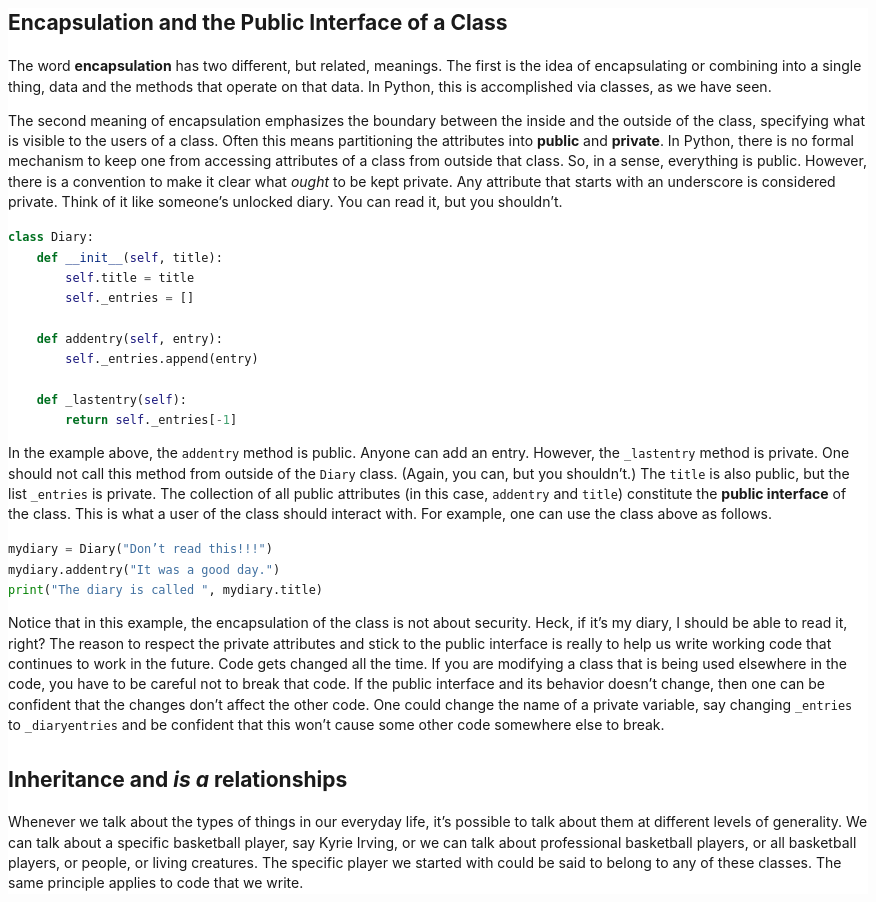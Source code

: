## Encapsulation and the Public Interface of a Class

The word **encapsulation** has two different, but related, meanings.  The first is the idea of encapsulating or combining into a single thing, data and the methods that operate on that data.  In Python, this is accomplished via classes, as we have seen.  

The second meaning of encapsulation emphasizes the boundary between the inside and the outside of the class, specifying what is visible to the users of a class.  Often this means partitioning the attributes into **public** and **private**.  In Python, there is no formal mechanism to keep one from accessing attributes of a class from outside that class.  So, in a sense, everything is public.  However, there is a convention to make it clear what *ought* to be kept private.  Any attribute that starts with an underscore is considered private.  Think of it like someone’s unlocked diary.  You can read it, but you shouldn’t.

```python {cmd id="diary"}
class Diary:
    def __init__(self, title):
        self.title = title
        self._entries = []

    def addentry(self, entry):
        self._entries.append(entry)

    def _lastentry(self):
        return self._entries[-1]
```

In the example above, the `addentry` method is public.  Anyone can add an entry.  However, the `_lastentry` method is private.  One should not call this method from outside of the `Diary` class. (Again, you can, but you shouldn’t.)  The `title` is also public, but the list `_entries` is private.  The collection of all public attributes (in this case, `addentry` and `title`) constitute the **public interface** of the class.  This is what a user of the class should interact with.  For example, one can use the class above as follows.

```python {cmd continue="diary"}
mydiary = Diary("Don’t read this!!!")
mydiary.addentry("It was a good day.")
print("The diary is called ", mydiary.title)
```

Notice that in this example, the encapsulation of the class is not about security.  Heck, if it’s my diary, I should be able to read it, right?  The reason to respect the private attributes and stick to the public interface is really to help us write working code that continues to work in the future.  Code gets changed all the time.  If you are modifying a class that is being used elsewhere in the code, you have to be careful not to break that code.  If the public interface and its behavior doesn’t change, then one can be confident that the changes don’t affect the other code.  One could change the name of a private variable, say changing `_entries` to `_diaryentries` and be confident that this won’t cause some other code somewhere else to break.

## Inheritance and *is a* relationships

Whenever we talk about the types of things in our everyday life, it’s possible to talk about them at different levels of generality.  We can talk about a specific basketball player, say Kyrie Irving, or we can talk about professional basketball players, or all basketball players, or people, or living creatures.  The specific player we started with could be said to belong to any of these classes.  The same principle applies to code that we write.  
